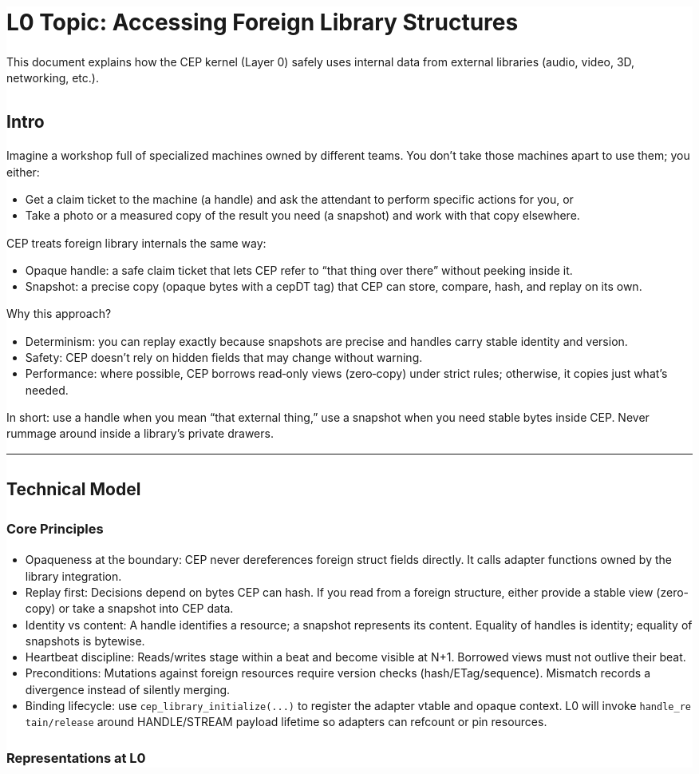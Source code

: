# L0 Topic: Accessing Foreign Library Structures

This document explains how the CEP kernel (Layer 0) safely uses internal data from external libraries (audio, video, 3D, networking, etc.).

## Intro

Imagine a workshop full of specialized machines owned by different teams. You don’t take those machines apart to use them; you either:
- Get a claim ticket to the machine (a handle) and ask the attendant to perform specific actions for you, or
- Take a photo or a measured copy of the result you need (a snapshot) and work with that copy elsewhere.

CEP treats foreign library internals the same way:
- Opaque handle: a safe claim ticket that lets CEP refer to “that thing over there” without peeking inside it.
- Snapshot: a precise copy (opaque bytes with a cepDT tag) that CEP can store, compare, hash, and replay on its own.

Why this approach?
- Determinism: you can replay exactly because snapshots are precise and handles carry stable identity and version.
- Safety: CEP doesn’t rely on hidden fields that may change without warning.
- Performance: where possible, CEP borrows read‑only views (zero‑copy) under strict rules; otherwise, it copies just what’s needed.

In short: use a handle when you mean “that external thing,” use a snapshot when you need stable bytes inside CEP. Never rummage around inside a library’s private drawers.

---

## Technical Model

### Core Principles

- Opaqueness at the boundary: CEP never dereferences foreign struct fields directly. It calls adapter functions owned by the library integration.
- Replay first: Decisions depend on bytes CEP can hash. If you read from a foreign structure, either provide a stable view (zero-copy) or take a snapshot into CEP data.
- Identity vs content: A handle identifies a resource; a snapshot represents its content. Equality of handles is identity; equality of snapshots is bytewise.
- Heartbeat discipline: Reads/writes stage within a beat and become visible at N+1. Borrowed views must not outlive their beat.
- Preconditions: Mutations against foreign resources require version checks (hash/ETag/sequence). Mismatch records a divergence instead of silently merging.
- Binding lifecycle: use `cep_library_initialize(...)` to register the adapter vtable and opaque context. L0 will invoke `handle_retain/release` around HANDLE/STREAM payload lifetime so adapters can refcount or pin resources.

### Representations at L0

